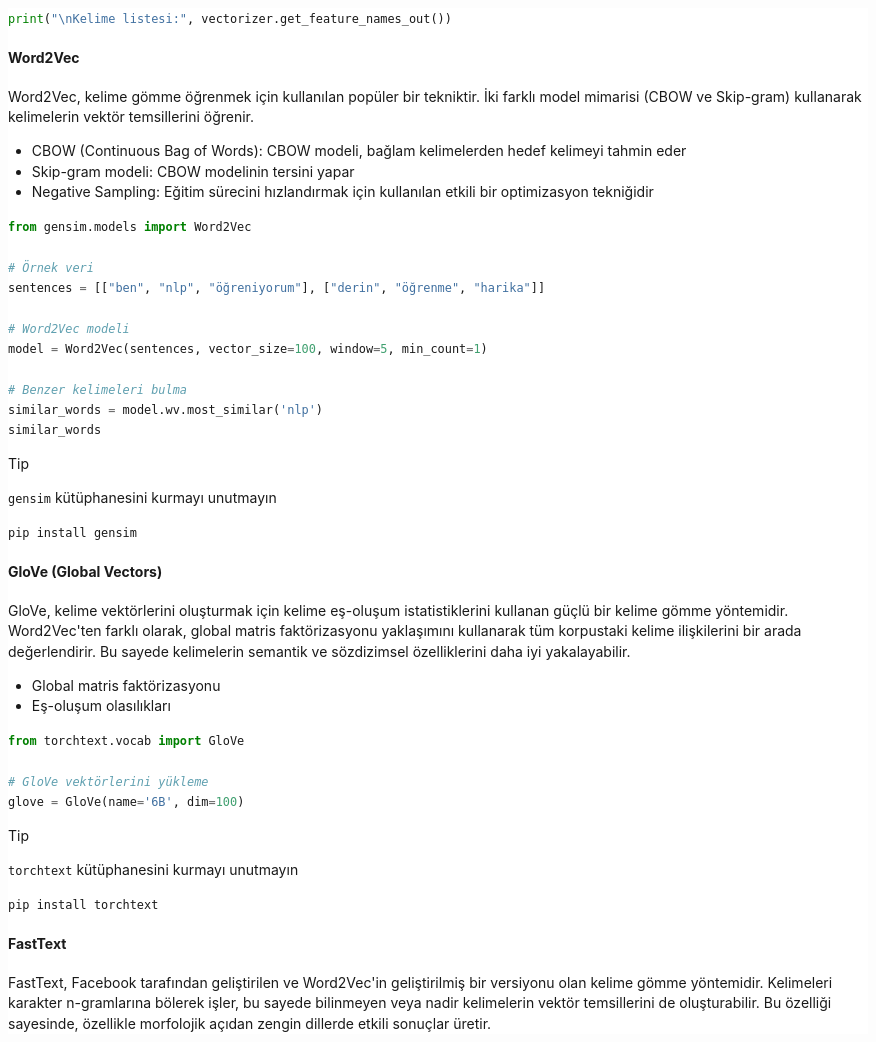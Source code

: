 ```python
print("\nKelime listesi:", vectorizer.get_feature_names_out())
```
#### Word2Vec
Word2Vec, kelime gömme öğrenmek için kullanılan popüler bir tekniktir. İki farklı model mimarisi (CBOW ve Skip-gram) kullanarak kelimelerin vektör temsillerini öğrenir. 

- CBOW (Continuous Bag of Words): CBOW modeli, bağlam kelimelerden hedef kelimeyi tahmin eder
- Skip-gram modeli: CBOW modelinin tersini yapar
- Negative Sampling: Eğitim sürecini hızlandırmak için kullanılan etkili bir optimizasyon tekniğidir

```python
from gensim.models import Word2Vec

# Örnek veri
sentences = [["ben", "nlp", "öğreniyorum"], ["derin", "öğrenme", "harika"]]

# Word2Vec modeli
model = Word2Vec(sentences, vector_size=100, window=5, min_count=1)

# Benzer kelimeleri bulma
similar_words = model.wv.most_similar('nlp')
similar_words
```
> [!TIP]
> `gensim` kütüphanesini kurmayı unutmayın

```py
pip install gensim
```

#### GloVe (Global Vectors)
GloVe, kelime vektörlerini oluşturmak için kelime eş-oluşum istatistiklerini kullanan güçlü bir kelime gömme yöntemidir. Word2Vec'ten farklı olarak, global matris faktörizasyonu yaklaşımını kullanarak tüm korpustaki kelime ilişkilerini bir arada değerlendirir. Bu sayede kelimelerin semantik ve sözdizimsel özelliklerini daha iyi yakalayabilir.

- Global matris faktörizasyonu
- Eş-oluşum olasılıkları

```python
from torchtext.vocab import GloVe

# GloVe vektörlerini yükleme
glove = GloVe(name='6B', dim=100)
```
> [!TIP]
> `torchtext` kütüphanesini kurmayı unutmayın

```py
pip install torchtext
```

#### FastText
FastText, Facebook tarafından geliştirilen ve Word2Vec'in geliştirilmiş bir versiyonu olan kelime gömme yöntemidir. Kelimeleri karakter n-gramlarına bölerek işler, bu sayede bilinmeyen veya nadir kelimelerin vektör temsillerini de oluşturabilir. Bu özelliği sayesinde, özellikle morfolojik açıdan zengin dillerde etkili sonuçlar üretir.
